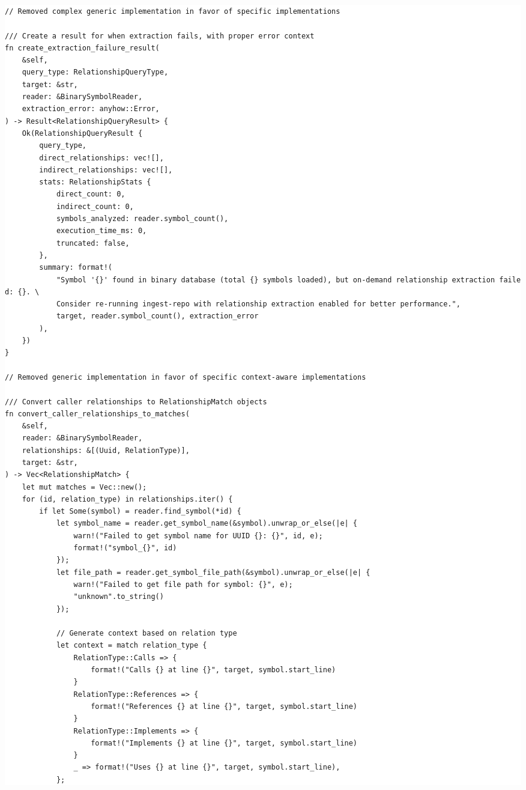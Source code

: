     // Removed complex generic implementation in favor of specific implementations

    /// Create a result for when extraction fails, with proper error context
    fn create_extraction_failure_result(
        &self,
        query_type: RelationshipQueryType,
        target: &str,
        reader: &BinarySymbolReader,
        extraction_error: anyhow::Error,
    ) -> Result<RelationshipQueryResult> {
        Ok(RelationshipQueryResult {
            query_type,
            direct_relationships: vec![],
            indirect_relationships: vec![],
            stats: RelationshipStats {
                direct_count: 0,
                indirect_count: 0,
                symbols_analyzed: reader.symbol_count(),
                execution_time_ms: 0,
                truncated: false,
            },
            summary: format!(
                "Symbol '{}' found in binary database (total {} symbols loaded), but on-demand relationship extraction failed: {}. \
                Consider re-running ingest-repo with relationship extraction enabled for better performance.",
                target, reader.symbol_count(), extraction_error
            ),
        })
    }

    // Removed generic implementation in favor of specific context-aware implementations

    /// Convert caller relationships to RelationshipMatch objects
    fn convert_caller_relationships_to_matches(
        &self,
        reader: &BinarySymbolReader,
        relationships: &[(Uuid, RelationType)],
        target: &str,
    ) -> Vec<RelationshipMatch> {
        let mut matches = Vec::new();
        for (id, relation_type) in relationships.iter() {
            if let Some(symbol) = reader.find_symbol(*id) {
                let symbol_name = reader.get_symbol_name(&symbol).unwrap_or_else(|e| {
                    warn!("Failed to get symbol name for UUID {}: {}", id, e);
                    format!("symbol_{}", id)
                });
                let file_path = reader.get_symbol_file_path(&symbol).unwrap_or_else(|e| {
                    warn!("Failed to get file path for symbol: {}", e);
                    "unknown".to_string()
                });

                // Generate context based on relation type
                let context = match relation_type {
                    RelationType::Calls => {
                        format!("Calls {} at line {}", target, symbol.start_line)
                    }
                    RelationType::References => {
                        format!("References {} at line {}", target, symbol.start_line)
                    }
                    RelationType::Implements => {
                        format!("Implements {} at line {}", target, symbol.start_line)
                    }
                    _ => format!("Uses {} at line {}", target, symbol.start_line),
                };
